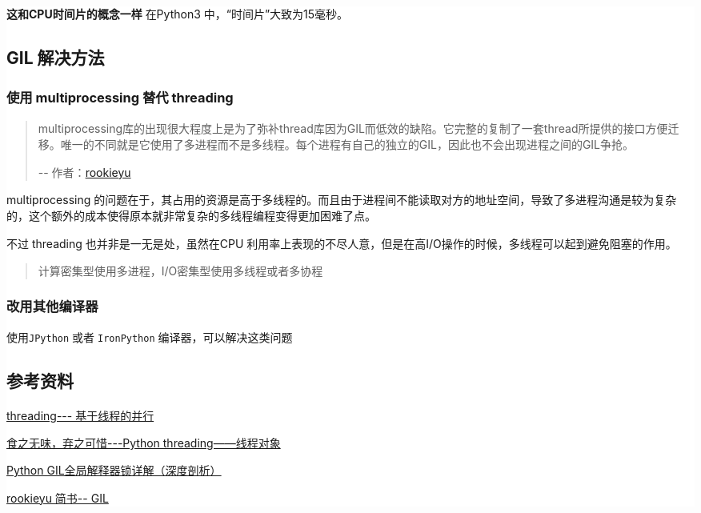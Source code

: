 **这和CPU时间片的概念一样** 在Python3 中，“时间片”大致为15毫秒。 



## GIL 解决方法

### 使用 multiprocessing 替代 threading

>multiprocessing库的出现很大程度上是为了弥补thread库因为GIL而低效的缺陷。它完整的复制了一套thread所提供的接口方便迁移。唯一的不同就是它使用了多进程而不是多线程。每个进程有自己的独立的GIL，因此也不会出现进程之间的GIL争抢。
>
>-- 作者：[rookieyu](https://www.jianshu.com/p/756c505ab828)

multiprocessing 的问题在于，其占用的资源是高于多线程的。而且由于进程间不能读取对方的地址空间，导致了多进程沟通是较为复杂的，这个额外的成本使得原本就非常复杂的多线程编程变得更加困难了点。

不过 threading 也并非是一无是处，虽然在CPU 利用率上表现的不尽人意，但是在高I/O操作的时候，多线程可以起到避免阻塞的作用。

> 计算密集型使用多进程，I/O密集型使用多线程或者多协程

### 改用其他编译器

使用`JPython` 或者 `IronPython` 编译器，可以解决这类问题



## 参考资料

 [threading--- 基于线程的并行](https://docs.python.org/zh-cn/3/library/threading.html#threading.Thread.run)

[食之无味，弃之可惜---Python threading——线程对象](https://zhuanlan.zhihu.com/p/38147045)

[Python GIL全局解释器锁详解（深度剖析）](http://c.biancheng.net/view/5537.html)

[rookieyu 简书-- GIL](https://www.jianshu.com/p/756c505ab828)


